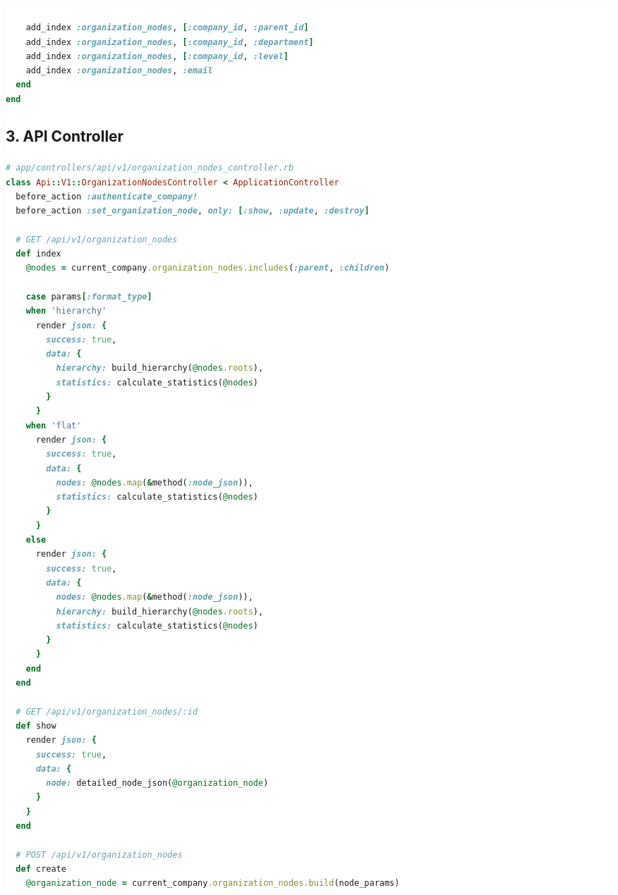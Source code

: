 ```ruby
    
    add_index :organization_nodes, [:company_id, :parent_id]
    add_index :organization_nodes, [:company_id, :department]
    add_index :organization_nodes, [:company_id, :level]
    add_index :organization_nodes, :email
  end
end
```

## 3. API Controller

```ruby
# app/controllers/api/v1/organization_nodes_controller.rb
class Api::V1::OrganizationNodesController < ApplicationController
  before_action :authenticate_company!
  before_action :set_organization_node, only: [:show, :update, :destroy]
  
  # GET /api/v1/organization_nodes
  def index
    @nodes = current_company.organization_nodes.includes(:parent, :children)
    
    case params[:format_type]
    when 'hierarchy'
      render json: {
        success: true,
        data: {
          hierarchy: build_hierarchy(@nodes.roots),
          statistics: calculate_statistics(@nodes)
        }
      }
    when 'flat'
      render json: {
        success: true,
        data: {
          nodes: @nodes.map(&method(:node_json)),
          statistics: calculate_statistics(@nodes)
        }
      }
    else
      render json: {
        success: true,
        data: {
          nodes: @nodes.map(&method(:node_json)),
          hierarchy: build_hierarchy(@nodes.roots),
          statistics: calculate_statistics(@nodes)
        }
      }
    end
  end
  
  # GET /api/v1/organization_nodes/:id
  def show
    render json: {
      success: true,
      data: {
        node: detailed_node_json(@organization_node)
      }
    }
  end
  
  # POST /api/v1/organization_nodes
  def create
    @organization_node = current_company.organization_nodes.build(node_params)
```